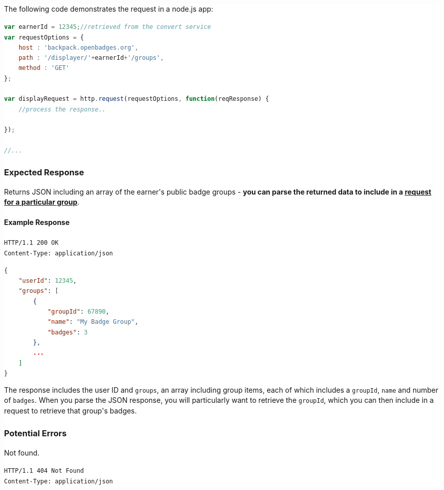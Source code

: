 The following code demonstrates the request in a node.js app:

```js
var earnerId = 12345;//retrieved from the convert service
var requestOptions = {
	host : 'backpack.openbadges.org', 
	path : '/displayer/'+earnerId+'/groups', 
	method : 'GET'
};

var displayRequest = http.request(requestOptions, function(reqResponse) {
	//process the response..
	
});

//...

```

### Expected Response

Returns JSON including an array of the earner's public badge groups - __you can parse the returned data to include in a [request for a particular group](#retrieve-a-specific-group)__.

#### Example Response

```bash
HTTP/1.1 200 OK
Content-Type: application/json
```

```json
{
	"userId": 12345,
	"groups": [
        {
            "groupId": 67890,
            "name": "My Badge Group",
            "badges": 3
        },
        ...
	]
}
```

The response includes the user ID and `groups`, an array including group items, each of which includes a `groupId`, `name` and number of `badges`. When you parse the JSON response, you will particularly  want to retrieve the `groupId`, which you can then include in a request to retrieve that group's badges.

### Potential Errors

Not found.

```bash
HTTP/1.1 404 Not Found
Content-Type: application/json
```
